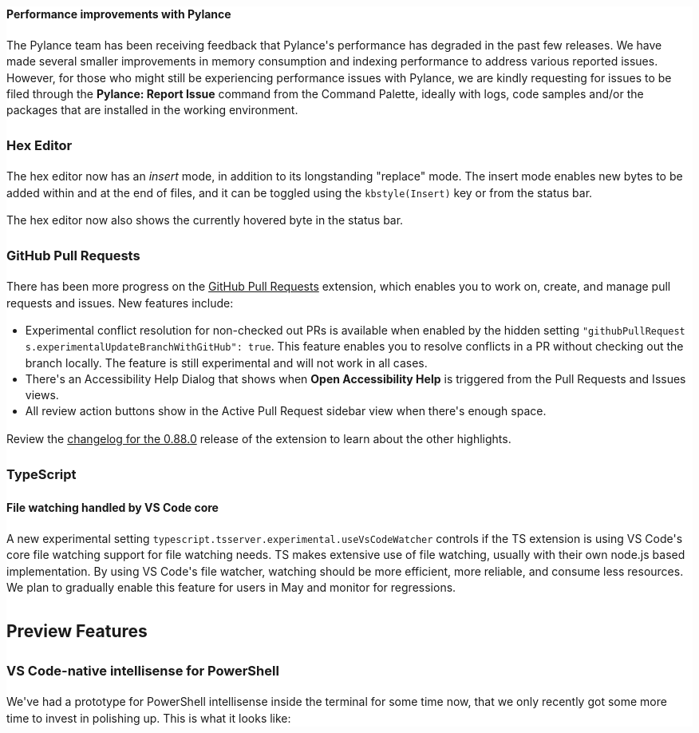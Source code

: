 #### Performance improvements with Pylance

The Pylance team has been receiving feedback that Pylance's performance has degraded in the past few releases. We have made several smaller improvements in memory consumption and indexing performance to address various reported issues. However, for those who might still be experiencing performance issues with Pylance, we are kindly requesting for issues to be filed through the **Pylance: Report Issue** command from the Command Palette, ideally with logs, code samples and/or the packages that are installed in the working environment.

### Hex Editor

The hex editor now has an *insert* mode, in addition to its longstanding "replace" mode. The insert mode enables new bytes to be added within and at the end of files, and it can be toggled using the `kbstyle(Insert)` key or from the status bar.

The hex editor now also shows the currently hovered byte in the status bar.

### GitHub Pull Requests

There has been more progress on the [GitHub Pull Requests](https://marketplace.visualstudio.com/items?itemName=GitHub.vscode-pull-request-github) extension, which enables you to work on, create, and manage pull requests and issues. New features include:

- Experimental conflict resolution for non-checked out PRs is available when enabled by the hidden setting `"githubPullRequests.experimentalUpdateBranchWithGitHub": true`. This feature enables you to resolve conflicts in a PR without checking out the branch locally. The feature is still experimental and will not work in all cases.
- There's an Accessibility Help Dialog that shows when **Open Accessibility Help** is triggered from the Pull Requests and Issues views.
- All review action buttons show in the Active Pull Request sidebar view when there's enough space.

Review the [changelog for the 0.88.0](https://github.com/microsoft/vscode-pull-request-github/blob/main/CHANGELOG.md#0860) release of the extension to learn about the other highlights.

### TypeScript

#### File watching handled by VS Code core

A new experimental setting `typescript.tsserver.experimental.useVsCodeWatcher` controls if the TS extension is using VS Code's core file watching support for file watching needs. TS makes extensive use of file watching, usually with their own node.js based implementation. By using VS Code's file watcher, watching should be more efficient, more reliable, and consume less resources. We plan to gradually enable this feature for users in May and monitor for regressions.



## Preview Features

### VS Code-native intellisense for PowerShell

We've had a prototype for PowerShell intellisense inside the terminal for some time now, that we only recently got some more time to invest in polishing up. This is what it looks like:

<video src="images/1_89/terminal-intellisense.mp4" title="VS Code-native PowerShell intellisense" autoplay loop controls muted></video>
